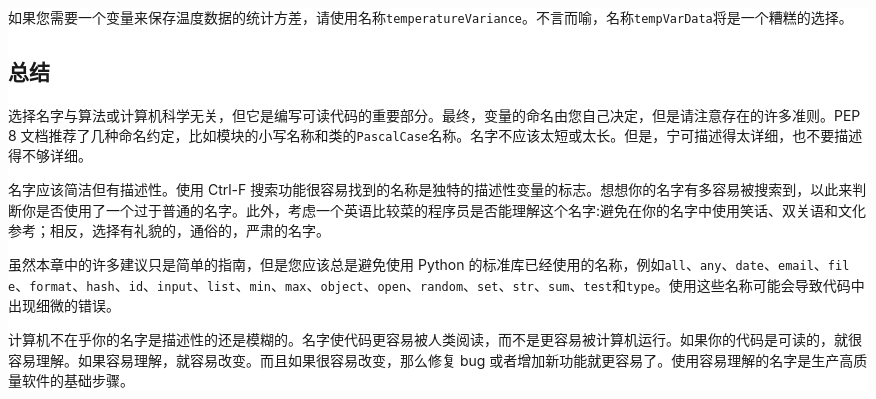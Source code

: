 如果您需要一个变量来保存温度数据的统计方差，请使用名称`temperatureVariance`。不言而喻，名称`tempVarData`将是一个糟糕的选择。

## 总结

选择名字与算法或计算机科学无关，但它是编写可读代码的重要部分。最终，变量的命名由您自己决定，但是请注意存在的许多准则。PEP 8 文档推荐了几种命名约定，比如模块的小写名称和类的`PascalCase`名称。名字不应该太短或太长。但是，宁可描述得太详细，也不要描述得不够详细。

名字应该简洁但有描述性。使用 Ctrl-F 搜索功能很容易找到的名称是独特的描述性变量的标志。想想你的名字有多容易被搜索到，以此来判断你是否使用了一个过于普通的名字。此外，考虑一个英语比较菜的程序员是否能理解这个名字:避免在你的名字中使用笑话、双关语和文化参考；相反，选择有礼貌的，通俗的，严肃的名字。

虽然本章中的许多建议只是简单的指南，但是您应该总是避免使用 Python 的标准库已经使用的名称，例如`all`、`any`、`date`、`email`、`file`、`format`、`hash`、`id`、`input`、`list`、`min`、`max`、`object`、`open`、`random`、`set`、`str`、`sum`、`test`和`type`。使用这些名称可能会导致代码中出现细微的错误。

计算机不在乎你的名字是描述性的还是模糊的。名字使代码更容易被人类阅读，而不是更容易被计算机运行。如果你的代码是可读的，就很容易理解。如果容易理解，就容易改变。而且如果很容易改变，那么修复 bug 或者增加新功能就更容易了。使用容易理解的名字是生产高质量软件的基础步骤。